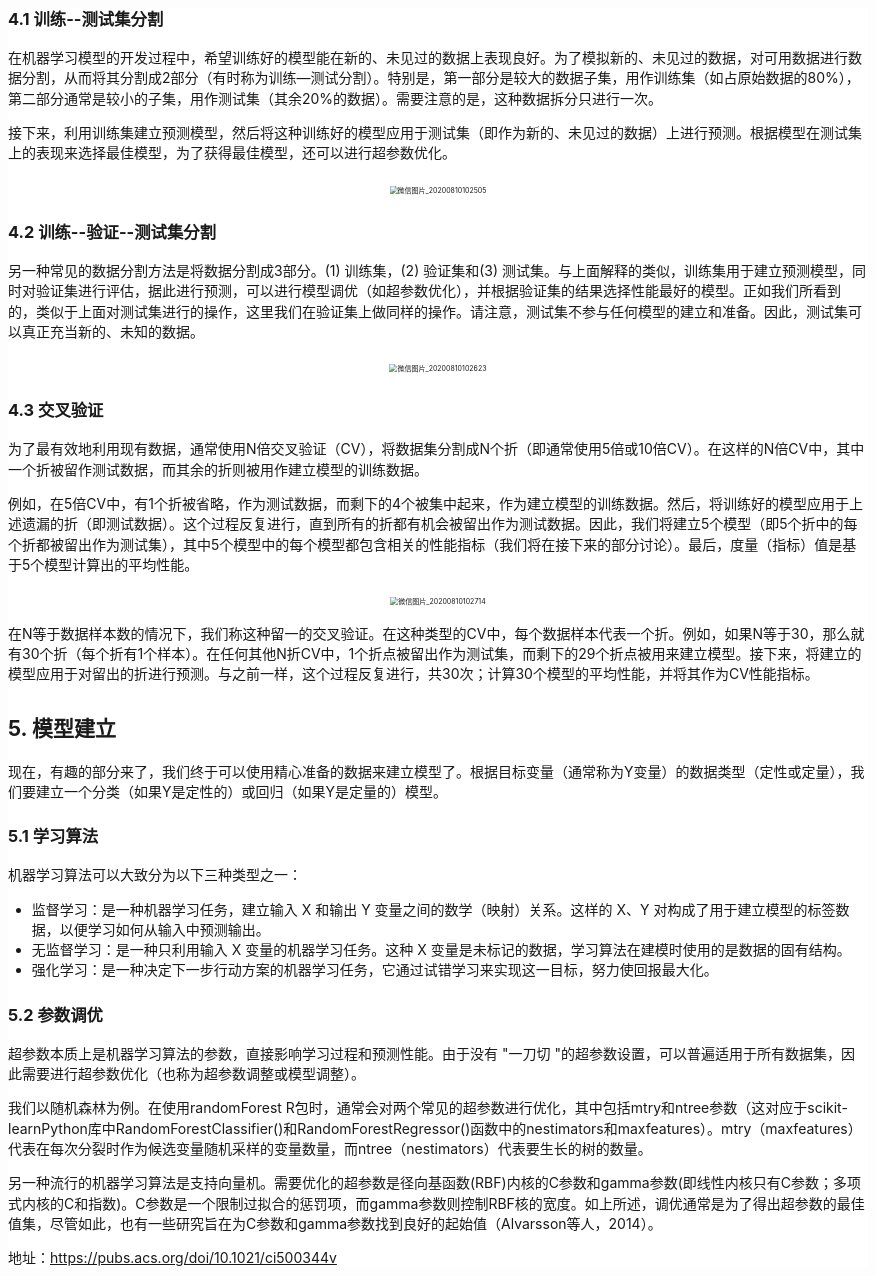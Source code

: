 ### 4.1 训练--测试集分割

在机器学习模型的开发过程中，希望训练好的模型能在新的、未见过的数据上表现良好。为了模拟新的、未见过的数据，对可用数据进行数据分割，从而将其分割成2部分（有时称为训练—测试分割）。特别是，第一部分是较大的数据子集，用作训练集（如占原始数据的80%），第二部分通常是较小的子集，用作测试集（其余20%的数据）。需要注意的是，这种数据拆分只进行一次。

接下来，利用训练集建立预测模型，然后将这种训练好的模型应用于测试集（即作为新的、未见过的数据）上进行预测。根据模型在测试集上的表现来选择最佳模型，为了获得最佳模型，还可以进行超参数优化。

<center><img src="https://raw.githubusercontent.com/HG1227/image/master/img_tuchuang/20200810113700.jpg" alt="微信图片_20200810102505" style="zoom:50%;" /></center>

### 4.2 训练--验证--测试集分割

另一种常见的数据分割方法是将数据分割成3部分。(1) 训练集，(2) 验证集和(3) 测试集。与上面解释的类似，训练集用于建立预测模型，同时对验证集进行评估，据此进行预测，可以进行模型调优（如超参数优化），并根据验证集的结果选择性能最好的模型。正如我们所看到的，类似于上面对测试集进行的操作，这里我们在验证集上做同样的操作。请注意，测试集不参与任何模型的建立和准备。因此，测试集可以真正充当新的、未知的数据。

<center><img src="https://raw.githubusercontent.com/HG1227/image/master/img_tuchuang/20200810113722.png" alt="微信图片_20200810102623" style="zoom:50%;" /></center>

### 4.3 交叉验证

为了最有效地利用现有数据，通常使用N倍交叉验证（CV），将数据集分割成N个折（即通常使用5倍或10倍CV）。在这样的N倍CV中，其中一个折被留作测试数据，而其余的折则被用作建立模型的训练数据。

例如，在5倍CV中，有1个折被省略，作为测试数据，而剩下的4个被集中起来，作为建立模型的训练数据。然后，将训练好的模型应用于上述遗漏的折（即测试数据）。这个过程反复进行，直到所有的折都有机会被留出作为测试数据。因此，我们将建立5个模型（即5个折中的每个折都被留出作为测试集），其中5个模型中的每个模型都包含相关的性能指标（我们将在接下来的部分讨论）。最后，度量（指标）值是基于5个模型计算出的平均性能。

<center><img src="https://raw.githubusercontent.com/HG1227/image/master/img_tuchuang/20200810113746.jpg" alt="微信图片_20200810102714" style="zoom:50%;" /></center>

在N等于数据样本数的情况下，我们称这种留一的交叉验证。在这种类型的CV中，每个数据样本代表一个折。例如，如果N等于30，那么就有30个折（每个折有1个样本）。在任何其他N折CV中，1个折点被留出作为测试集，而剩下的29个折点被用来建立模型。接下来，将建立的模型应用于对留出的折进行预测。与之前一样，这个过程反复进行，共30次；计算30个模型的平均性能，并将其作为CV性能指标。

## 5. 模型建立

现在，有趣的部分来了，我们终于可以使用精心准备的数据来建立模型了。根据目标变量（通常称为Y变量）的数据类型（定性或定量），我们要建立一个分类（如果Y是定性的）或回归（如果Y是定量的）模型。

### 5.1 学习算法

机器学习算法可以大致分为以下三种类型之一： 

- 监督学习：是一种机器学习任务，建立输入 X 和输出 Y 变量之间的数学（映射）关系。这样的 X、Y 对构成了用于建立模型的标签数据，以便学习如何从输入中预测输出。
- 无监督学习：是一种只利用输入 X 变量的机器学习任务。这种 X 变量是未标记的数据，学习算法在建模时使用的是数据的固有结构。
- 强化学习：是一种决定下一步行动方案的机器学习任务，它通过试错学习来实现这一目标，努力使回报最大化。

### 5.2 参数调优

超参数本质上是机器学习算法的参数，直接影响学习过程和预测性能。由于没有 "一刀切 "的超参数设置，可以普遍适用于所有数据集，因此需要进行超参数优化（也称为超参数调整或模型调整）。 

我们以随机森林为例。在使用randomForest R包时，通常会对两个常见的超参数进行优化，其中包括mtry和ntree参数（这对应于scikit-learnPython库中RandomForestClassifier()和RandomForestRegressor()函数中的nestimators和maxfeatures）。mtry（maxfeatures）代表在每次分裂时作为候选变量随机采样的变量数量，而ntree（nestimators）代表要生长的树的数量。

另一种流行的机器学习算法是支持向量机。需要优化的超参数是径向基函数(RBF)内核的C参数和gamma参数(即线性内核只有C参数；多项式内核的C和指数)。C参数是一个限制过拟合的惩罚项，而gamma参数则控制RBF核的宽度。如上所述，调优通常是为了得出超参数的最佳值集，尽管如此，也有一些研究旨在为C参数和gamma参数找到良好的起始值（Alvarsson等人，2014）。

地址：https://pubs.acs.org/doi/10.1021/ci500344v
